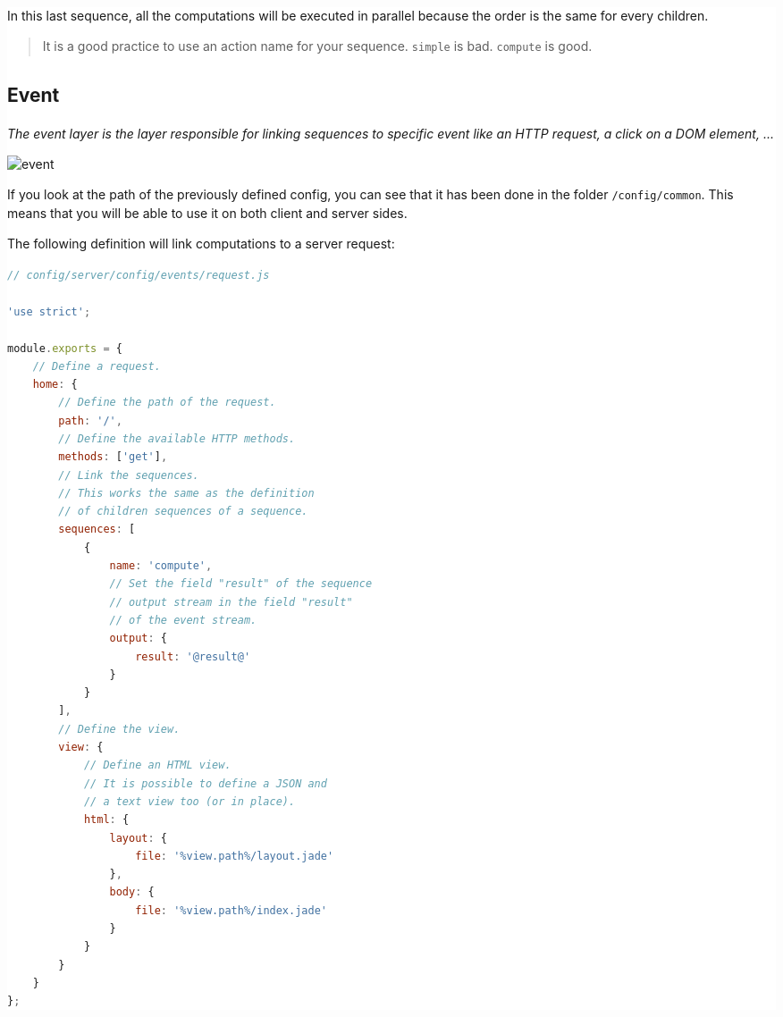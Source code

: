 ```javascript
```

In this last sequence, all the computations will be executed in parallel because the order is the same for every children.

> It is a good practice to use an action name for your sequence.
> `simple` is bad.
> `compute` is good.

Event
-----

*The event layer is the layer responsible for linking sequences to specific event like an HTTP request, a click on a DOM element, ...*

![event](../../img/architecture-event.png)

If you look at the path of the previously defined config, you can see that it has been done in the folder `/config/common`. This means that you will be able to use it on both client and server sides.

The following definition will link computations to a server request:

```javascript
// config/server/config/events/request.js

'use strict';

module.exports = {
    // Define a request.
    home: {
        // Define the path of the request.
        path: '/',
        // Define the available HTTP methods.
        methods: ['get'],
        // Link the sequences.
        // This works the same as the definition
        // of children sequences of a sequence.
        sequences: [
            {
                name: 'compute',
                // Set the field "result" of the sequence
                // output stream in the field "result"
                // of the event stream.
                output: {
                    result: '@result@'
                }
            }
        ],
        // Define the view.
        view: {
            // Define an HTML view.
            // It is possible to define a JSON and
            // a text view too (or in place).
            html: {
                layout: {
                    file: '%view.path%/layout.jade'
                },
                body: {
                    file: '%view.path%/index.jade'
                }
            }
        }
    }
};
```
